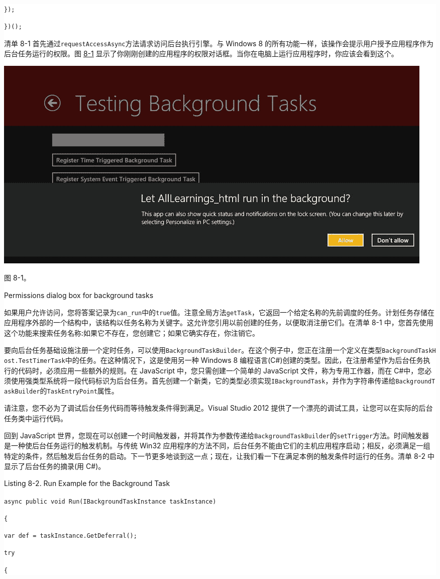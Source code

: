 `});`

`})();`

清单 8-1 首先通过`requestAccessAsync`方法请求访问后台执行引擎。与 Windows 8 的所有功能一样，该操作会提示用户授予应用程序作为后台任务运行的权限。图 [8-1](#Fig1) 显示了你刚刚创建的应用程序的权限对话框。当你在电脑上运行应用程序时，你应该会看到这个。

![A978-1-4302-5081-4_8_Fig1_HTML.jpg](img/A978-1-4302-5081-4_8_Fig1_HTML.jpg)

图 8-1。

Permissions dialog box for background tasks

如果用户允许访问，您将答案记录为`can_run`中的`true`值。注意全局方法`getTask`，它返回一个给定名称的先前调度的任务。计划任务存储在应用程序外部的一个结构中，该结构以任务名称为关键字。这允许您引用以前创建的任务，以便取消注册它们。在清单 8-1 中，您首先使用这个功能来搜索任务名称:如果它不存在，您创建它；如果它确实存在，你注销它。

要向后台任务基础设施注册一个定时任务，可以使用`BackgroundTaskBuilder`。在这个例子中，您正在注册一个定义在类型`BackgroundTaskHost.TestTimerTask`中的任务。在这种情况下，这是使用另一种 Windows 8 编程语言(C#)创建的类型。因此，在注册希望作为后台任务执行的代码时，必须应用一些额外的规则。在 JavaScript 中，您只需创建一个简单的 JavaScript 文件，称为专用工作器，而在 C#中，您必须使用强类型系统将一段代码标识为后台任务。首先创建一个新类，它的类型必须实现`IBackgroundTask`，并作为字符串传递给`BackgroundTaskBuilder`的`TaskEntryPoint`属性。

请注意，您不必为了调试后台任务代码而等待触发条件得到满足。Visual Studio 2012 提供了一个漂亮的调试工具，让您可以在实际的后台任务类中运行代码。

回到 JavaScript 世界，您现在可以创建一个时间触发器，并将其作为参数传递给`BackgroundTaskBuilder`的`setTrigger`方法。时间触发器是一种使后台任务运行的触发机制。与传统 Win32 应用程序的方法不同，后台任务不能由它们的主机应用程序启动；相反，必须满足一组特定的条件，然后触发后台任务的启动。下一节更多地谈到这一点；现在，让我们看一下在满足本例的触发条件时运行的任务。清单 8-2 中显示了后台任务的摘录(用 C#)。

Listing 8-2\. Run Example for the Background Task

`async public void Run(IBackgroundTaskInstance taskInstance)`

`{`

`var def = taskInstance.GetDeferral();`

`try`

`{`
